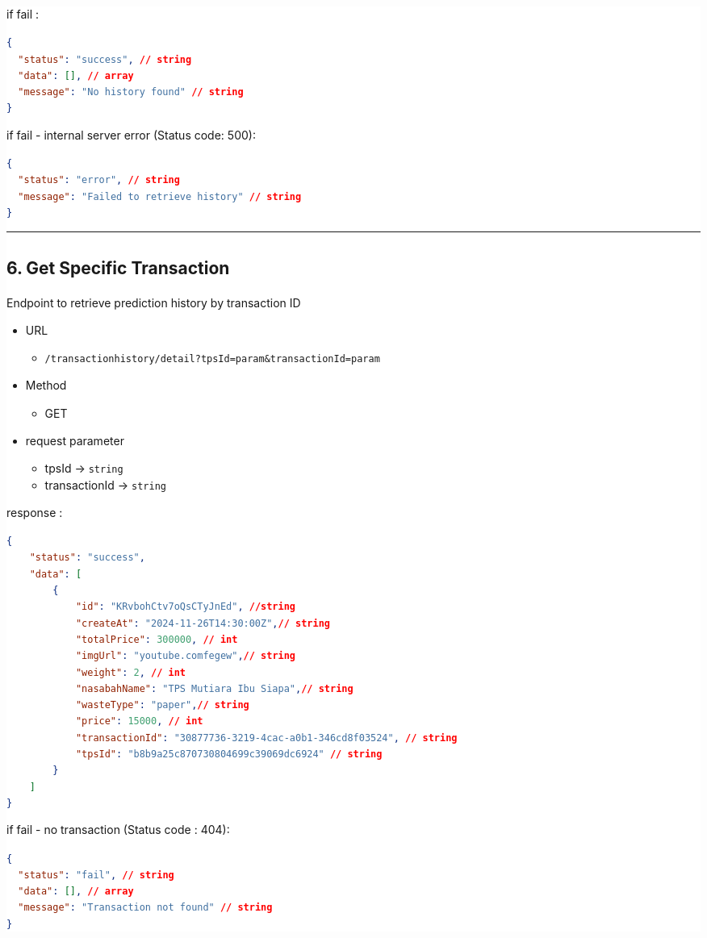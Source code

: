 if fail :
```json
{
  "status": "success", // string
  "data": [], // array
  "message": "No history found" // string
}
```

if fail - internal server error (Status code: 500):
```json
{
  "status": "error", // string
  "message": "Failed to retrieve history" // string
}
```

---
## 6. Get Specific Transaction
Endpoint to retrieve prediction history by transaction ID
- URL
  - `/transactionhistory/detail?tpsId=param&transactionId=param`

- Method
  - GET

- request parameter
  - tpsId -> `string`
  - transactionId -> `string`

response :
```json
{
    "status": "success",
    "data": [
        {
            "id": "KRvbohCtv7oQsCTyJnEd", //string
            "createAt": "2024-11-26T14:30:00Z",// string
            "totalPrice": 300000, // int
            "imgUrl": "youtube.comfegew",// string
            "weight": 2, // int
            "nasabahName": "TPS Mutiara Ibu Siapa",// string
            "wasteType": "paper",// string
            "price": 15000, // int
            "transactionId": "30877736-3219-4cac-a0b1-346cd8f03524", // string
            "tpsId": "b8b9a25c870730804699c39069dc6924" // string
        }
    ]
}
```

if fail - no transaction (Status code : 404):
```json
{
  "status": "fail", // string
  "data": [], // array
  "message": "Transaction not found" // string
}
```
